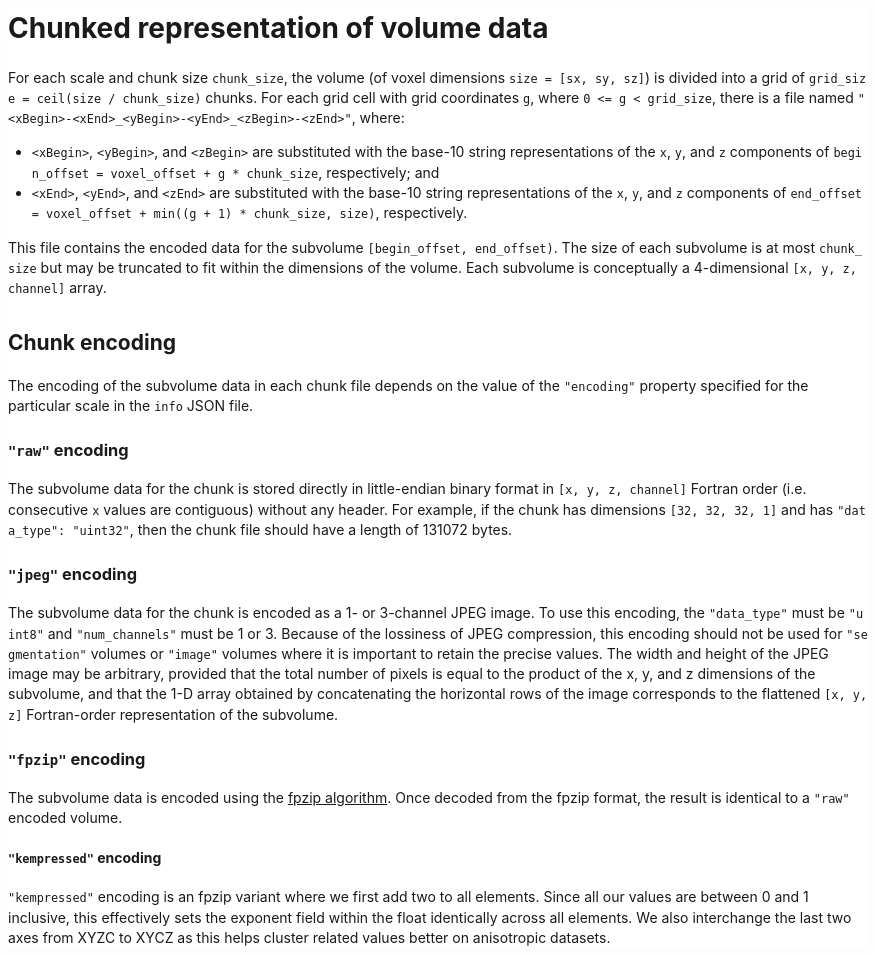 # Chunked representation of volume data

For each scale and chunk size `chunk_size`, the volume (of voxel dimensions `size = [sx, sy, sz]`)
is divided into a grid of `grid_size = ceil(size / chunk_size)` chunks.  For each grid cell with
grid coordinates `g`, where `0 <= g < grid_size`, there is a file named
`"<xBegin>-<xEnd>_<yBegin>-<yEnd>_<zBegin>-<zEnd>"`, where:
- `<xBegin>`, `<yBegin>`, and `<zBegin>` are substituted with the base-10 string representations of
  the `x`, `y`, and `z` components of `begin_offset = voxel_offset + g * chunk_size`, respectively; and
- `<xEnd>`, `<yEnd>`, and `<zEnd>` are substituted with the base-10 string representations of the
  `x`, `y`, and `z` components of `end_offset = voxel_offset + min((g + 1) * chunk_size, size)`,
  respectively.

This file contains the encoded data for the subvolume `[begin_offset, end_offset)`.  The size of
each subvolume is at most `chunk_size` but may be truncated to fit within the dimensions of the
volume.  Each subvolume is conceptually a 4-dimensional `[x, y, z, channel]` array.

## Chunk encoding

The encoding of the subvolume data in each chunk file depends on the value of the `"encoding"`
property specified for the particular scale in the `info` JSON file.

### `"raw"` encoding

The subvolume data for the chunk is stored directly in little-endian binary format in `[x, y, z,
channel]` Fortran order (i.e. consecutive `x` values are contiguous) without any header.  For
example, if the chunk has dimensions `[32, 32, 32, 1]` and has `"data_type": "uint32"`, then the
chunk file should have a length of 131072 bytes.

### `"jpeg"` encoding

The subvolume data for the chunk is encoded as a 1- or 3-channel JPEG image.  To use this encoding,
the `"data_type"` must be `"uint8"` and `"num_channels"` must be 1 or 3.  Because of the lossiness
of JPEG compression, this encoding should not be used for `"segmentation"` volumes or `"image"`
volumes where it is important to retain the precise values.  The width and height of the JPEG image
may be arbitrary, provided that the total number of pixels is equal to the product of the x, y, and
z dimensions of the subvolume, and that the 1-D array obtained by concatenating the horizontal rows
of the image corresponds to the flattened `[x, y, z]` Fortran-order representation of the subvolume.

### `"fpzip"` encoding

The subvolume data is encoded using the [fpzip algorithm](https://computation.llnl.gov/projects/floating-point-compression). Once decoded from the fpzip format, the result is identical to a 
`"raw"` encoded volume.

#### `"kempressed"` encoding

`"kempressed"` encoding is an fpzip variant where we first add two to all elements. Since all our 
values are between 0 and 1 inclusive, this effectively sets the exponent field within the float 
identically across all elements. We also interchange the last two axes from XYZC to XYCZ as this
helps cluster related values better on anisotropic datasets.
